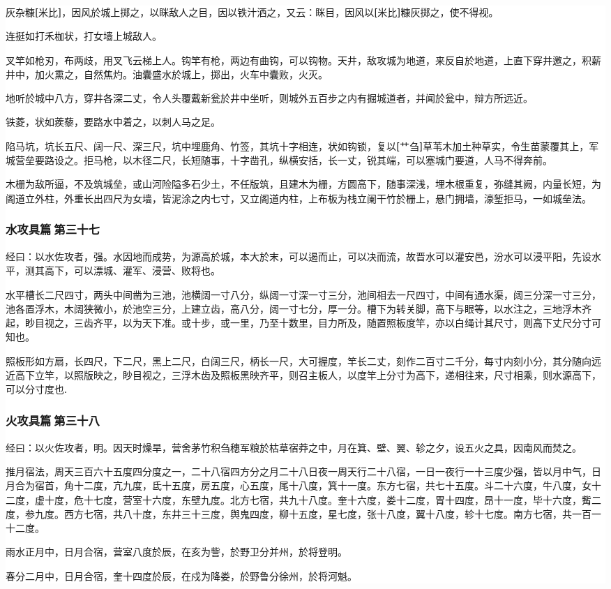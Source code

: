 灰杂糠[米比]，因风於城上掷之，以眯敌人之目，因以铁汁洒之，又云：眯目，因风以[米比]糠灰掷之，使不得视。

连挺如打禾枷状，打女墙上城敌人。

叉竿如枪刃，布两歧，用叉飞云梯上人。钩竿有枪，两边有曲钩，可以钩物。天井，敌攻城为地道，来反自於地道，上直下穿井邀之，积薪井中，加火熏之，自然焦灼。油囊盛水於城上，掷出，火车中囊败，火灭。

地听於城中八方，穿井各深二丈，令人头覆戴新瓮於井中坐听，则城外五百步之内有掘城道者，并闻於瓮中，辩方所远近。

铁菱，状如蒺藜，要路水中着之，以刺人马之足。

陷马坑，坑长五尺、阔一尺、深三尺，坑中埋鹿角、竹签，其坑十字相连，状如钩锁，复以[艹刍]草苇木加土种草实，令生苗蒙覆其上，军城营垒要路设之。拒马枪，以木径二尺，长短随事，十字凿孔，纵横安括，长一丈，锐其端，可以塞城门要道，人马不得奔前。

木栅为敌所逼，不及筑城垒，或山河险隘多石少土，不任版筑，且建木为栅，方圆高下，随事深浅，埋木根重复，弥缝其阙，内量长短，为阁道立外柱，外重长出四尺为女墙，皆泥涂之内七寸，又立阁道内柱，上布板为栈立阑干竹於栅上，悬门拥墙，濠堑拒马，一如城垒法。

### 水攻具篇 第三十七

经曰：以水佐攻者，强。水因地而成势，为源高於城，本大於末，可以遏而止，可以决而流，故晋水可以灌安邑，汾水可以浸平阳，先设水平，测其高下，可以漂城、灌军、浸营、败将也。

水平槽长二尺四寸，两头中间凿为三池，池横阔一寸八分，纵阔一寸深一寸三分，池间相去一尺四寸，中间有通水渠，阔三分深一寸三分，池各置浮木，木阔狭微小，於池空三分，上建立齿，高八分，阔一寸七分，厚一分。槽下为转关脚，高下与眼等，以水注之，三地浮木齐起，眇目视之，三齿齐平，以为天下准。或十步，或一里，乃至十数里，目力所及，随置照板度竿，亦以白绳计其尺寸，则高下丈尺分寸可知也。

照板形如方扇，长四尺，下二尺，黑上二尺，白阔三尺，柄长一尺，大可握度，竿长二丈，刻作二百寸二千分，每寸内刻小分，其分随向远近高下立竿，以照版映之，眇目视之，三浮木齿及照板黑映齐平，则召主板人，以度竿上分寸为高下，递相往来，尺寸相乘，则水源高下，可以分寸度也.

### 火攻具篇 第三十八

经曰：以火佐攻者，明。因天时燥旱，营舍茅竹积刍穗军粮於枯草宿莽之中，月在箕、壁、翼、轸之夕，设五火之具，因南风而焚之。

推月宿法，周天三百六十五度四分度之一，二十八宿四方分之月二十八日夜一周天行二十八宿，一日一夜行一十三度少强，皆以月中气，日月合为宿首，角十二度，亢九度，氐十五度，房五度，心五度，尾十八度，箕十一度。东方七宿，共七十五度。斗二十六度，牛八度，女十二度，虚十度，危十七度，营室十六度，东壁九度。北方七宿，共九十八度。奎十六度，娄十二度，胃十四度，昂十一度，毕十六度，觜二度，参九度。西方七宿，共八十度，东井三十三度，舆鬼四度，柳十五度，星七度，张十八度，翼十八度，轸十七度。南方七宿，共一百一十二度。

雨水正月中，日月合宿，营室八度於辰，在亥为訾，於野卫分并州，於将登明。

春分二月中，日月合宿，奎十四度於辰，在戍为降娄，於野鲁分徐州，於将河魁。

